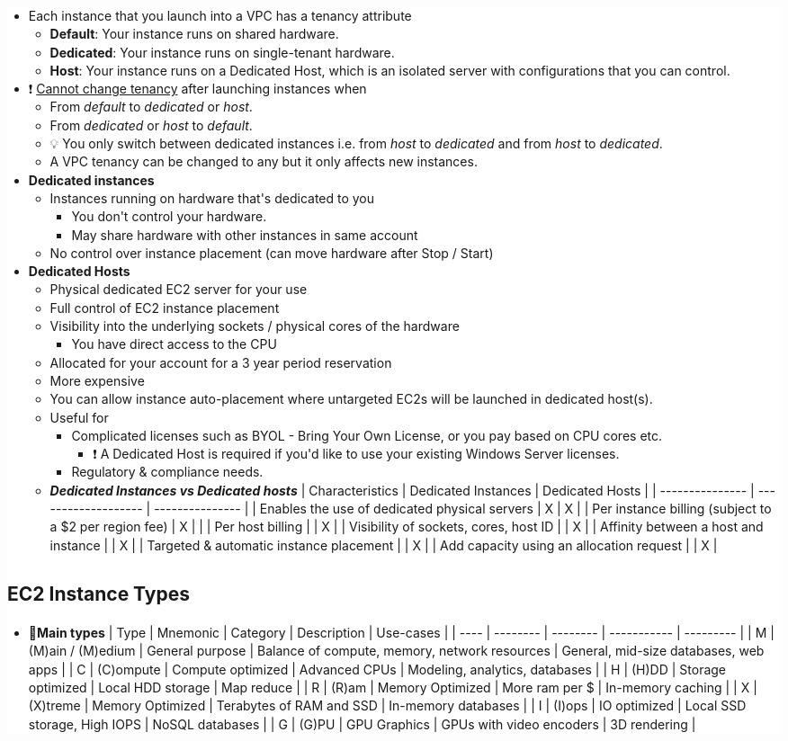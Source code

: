 - Each instance that you launch into a VPC has a tenancy attribute
  - **Default**: Your instance runs on shared hardware.
  - **Dedicated**: Your instance runs on single-tenant hardware.
  - **Host**: Your instance runs on a Dedicated Host, which is an isolated server with configurations that you can control.
- ❗ [Cannot change tenancy](https://docs.aws.amazon.com/AWSEC2/latest/UserGuide/dedicated-instance.html#dedicated-howitworks) after launching instances when
  - From *default* to *dedicated* or *host*.
  - From *dedicated* or *host* to *default*.
  - 💡 You only switch between dedicated instances i.e. from *host* to *dedicated* and from *host* to *dedicated*.
  - A VPC tenancy can be changed to any but it only affects new instances.
- **Dedicated instances**
  - Instances running on hardware that's dedicated to you
    - You don't control your hardware.
    - May share hardware with other instances in same account
  - No control over instance placement (can move hardware after Stop / Start)
- **Dedicated Hosts**
  - Physical dedicated EC2 server for your use
  - Full control of EC2 instance placement
  - Visibility into the underlying sockets / physical cores of the hardware
    - You have direct access to the CPU
  - Allocated for your account for a 3 year period reservation
  - More expensive
  - You can allow instance auto-placement where untargeted EC2s will be launched in dedicated host(s).
  - Useful for
    - Complicated licenses such as BYOL - Bring Your Own License, or you pay based on CPU cores etc.
      - ❗ A Dedicated Host is required if you'd like to use your existing Windows Server licenses.
    - Regulatory & compliance needs.
  - ***Dedicated Instances vs Dedicated hosts***
      | Characteristics | Dedicated Instances | Dedicated Hosts |
      | --------------- | ------------------- | --------------- |
      | Enables the use of dedicated physical servers | X | X |
      | Per instance billing (subject to a $2 per region fee) | X | |
      | Per host billing | | X |
      | Visibility of sockets, cores, host ID | | X |
      | Affinity between a host and instance | | X |
      | Targeted & automatic instance placement | | X |
      | Add capacity using an allocation request | | X |

## EC2 Instance Types

- 📝**Main types**
    | Type | Mnemonic | Category | Description | Use-cases |
    | ---- | -------- | -------- | ----------- | --------- |
    | M | (M)ain / (M)edium | General purpose | Balance of compute, memory, network resources | General, mid-size databases, web apps |
    | C | (C)ompute |  Compute optimized | Advanced CPUs | Modeling, analytics, databases |
    | H | (H)DD | Storage optimized | Local HDD storage | Map reduce |
    | R | (R)am | Memory Optimized | More ram per $ | In-memory caching |
    | X | (X)treme | Memory Optimized | Terabytes of RAM and SSD | In-memory databases |
    | I | (I)ops | IO optimized | Local SSD storage, High IOPS | NoSQL databases |
    | G | (G)PU | GPU Graphics | GPUs with video encoders | 3D rendering |